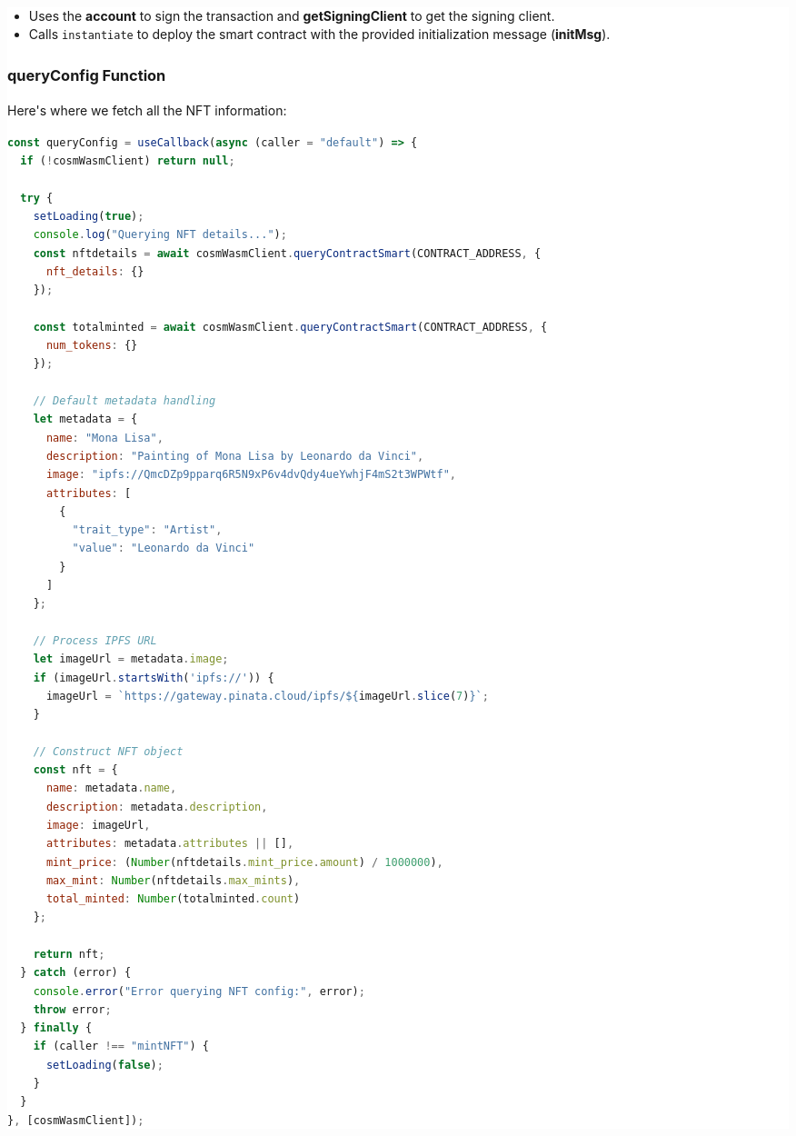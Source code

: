 - Uses the **account** to sign the transaction and **getSigningClient** to get the signing client.
- Calls `instantiate` to deploy the smart contract with the provided initialization message (**initMsg**).

### queryConfig Function

Here's where we fetch all the NFT information:

```jsx
const queryConfig = useCallback(async (caller = "default") => {
  if (!cosmWasmClient) return null;
  
  try {
    setLoading(true);
    console.log("Querying NFT details...");
    const nftdetails = await cosmWasmClient.queryContractSmart(CONTRACT_ADDRESS, { 
      nft_details: {} 
    });
    
    const totalminted = await cosmWasmClient.queryContractSmart(CONTRACT_ADDRESS, { 
      num_tokens: {} 
    });

    // Default metadata handling
    let metadata = {
      name: "Mona Lisa",
      description: "Painting of Mona Lisa by Leonardo da Vinci",
      image: "ipfs://QmcDZp9pparq6R5N9xP6v4dvQdy4ueYwhjF4mS2t3WPWtf",
      attributes: [
        {
          "trait_type": "Artist",
          "value": "Leonardo da Vinci"
        }
      ]
    };

    // Process IPFS URL
    let imageUrl = metadata.image;
    if (imageUrl.startsWith('ipfs://')) {
      imageUrl = `https://gateway.pinata.cloud/ipfs/${imageUrl.slice(7)}`;
    }

    // Construct NFT object
    const nft = {
      name: metadata.name,
      description: metadata.description,
      image: imageUrl,
      attributes: metadata.attributes || [],
      mint_price: (Number(nftdetails.mint_price.amount) / 1000000),
      max_mint: Number(nftdetails.max_mints),
      total_minted: Number(totalminted.count)
    };

    return nft;
  } catch (error) {
    console.error("Error querying NFT config:", error);
    throw error;
  } finally {
    if (caller !== "mintNFT") {
      setLoading(false);
    }
  }
}, [cosmWasmClient]);
```
